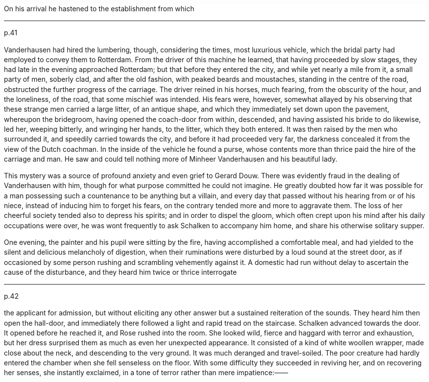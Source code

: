 
On his arrival he hastened to the establishment from which





---

p.41




Vanderhausen had hired the lumbering, though, considering the times, most luxurious vehicle, which the bridal party had employed to convey them to Rotterdam. From the driver of this machine he learned, that having proceeded by slow stages, they had late in the evening approached Rotterdam; but that before they entered the city, and while yet nearly a mile from it, a small party of men, soberly clad, and after the old fashion, with peaked beards and moustaches, standing in the centre of the road, obstructed the further progress of the carriage. The driver reined in his horses, much fearing, from the obscurity of the hour, and the loneliness, of the road, that some mischief was intended. His fears were, however, somewhat allayed by his observing that these strange men carried a large litter, of an antique shape, and which they immediately set down upon the pavement, whereupon the bridegroom, having opened the coach-door from within, descended, and having assisted his bride to do likewise, led her, weeping bitterly, and wringing her hands, to the litter, which they both entered. It was then raised by the men who surrounded it, and speedily carried towards the city, and before it had proceeded very far, the darkness concealed it from the view of the Dutch coachman. In the inside of the vehicle he found a purse, whose contents more than thrice paid the hire of the carriage and man. He saw and could tell nothing more of Minheer Vanderhausen and his beautiful lady.


This mystery was a source of profound anxiety and even grief to Gerard Douw. There was evidently fraud in the dealing of Vanderhausen with him, though for what purpose committed he could not imagine. He greatly doubted how far it was possible for a man possessing such a countenance to be anything but a villain, and every day that passed without his hearing from or of his niece, instead of inducing him to forget his fears, on the contrary tended more and more to aggravate them. The loss of her cheerful society tended also to depress his spirits; and in order to dispel the gloom, which often crept upon his mind after his daily occupations were over, he was wont frequently to ask Schalken to accompany him home, and share his otherwise solitary supper.


One evening, the painter and his pupil were sitting by the fire, having accomplished a comfortable meal, and had yielded to the silent and delicious melancholy of digestion, when their ruminations were disturbed by a loud sound at the street door, as if occasioned by some person rushing and scrambling vehemently against it. A domestic had run without delay to ascertain the cause of the disturbance, and they heard him twice or thrice interrogate





---

p.42




the applicant for admission, but without eliciting any other answer but a sustained reiteration of the sounds. They heard him then open the hall-door, and immediately there followed a light and rapid tread on the staircase. Schalken advanced towards the door. It opened before he reached it, and Rose rushed into the room. She looked wild, fierce and haggard with terror and exhaustion, but her dress surprised them as much as even her unexpected appearance. It consisted of a kind of white woollen wrapper, made close about the neck, and descending to the very ground. It was much deranged and travel-soiled. The poor creature had hardly entered the chamber when she fell senseless on the floor. With some difficulty they succeeded in reviving her, and on recovering her senses, she instantly exclaimed, in a tone of terror rather than mere impatience:——
